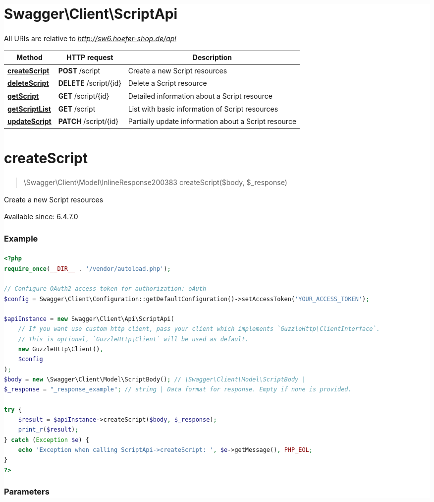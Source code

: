 # Swagger\Client\ScriptApi

All URIs are relative to *http://sw6.hoefer-shop.de/api*

Method | HTTP request | Description
------------- | ------------- | -------------
[**createScript**](ScriptApi.md#createscript) | **POST** /script | Create a new Script resources
[**deleteScript**](ScriptApi.md#deletescript) | **DELETE** /script/{id} | Delete a Script resource
[**getScript**](ScriptApi.md#getscript) | **GET** /script/{id} | Detailed information about a Script resource
[**getScriptList**](ScriptApi.md#getscriptlist) | **GET** /script | List with basic information of Script resources
[**updateScript**](ScriptApi.md#updatescript) | **PATCH** /script/{id} | Partially update information about a Script resource

# **createScript**
> \Swagger\Client\Model\InlineResponse200383 createScript($body, $_response)

Create a new Script resources

Available since: 6.4.7.0

### Example
```php
<?php
require_once(__DIR__ . '/vendor/autoload.php');

// Configure OAuth2 access token for authorization: oAuth
$config = Swagger\Client\Configuration::getDefaultConfiguration()->setAccessToken('YOUR_ACCESS_TOKEN');

$apiInstance = new Swagger\Client\Api\ScriptApi(
    // If you want use custom http client, pass your client which implements `GuzzleHttp\ClientInterface`.
    // This is optional, `GuzzleHttp\Client` will be used as default.
    new GuzzleHttp\Client(),
    $config
);
$body = new \Swagger\Client\Model\ScriptBody(); // \Swagger\Client\Model\ScriptBody | 
$_response = "_response_example"; // string | Data format for response. Empty if none is provided.

try {
    $result = $apiInstance->createScript($body, $_response);
    print_r($result);
} catch (Exception $e) {
    echo 'Exception when calling ScriptApi->createScript: ', $e->getMessage(), PHP_EOL;
}
?>
```

### Parameters
